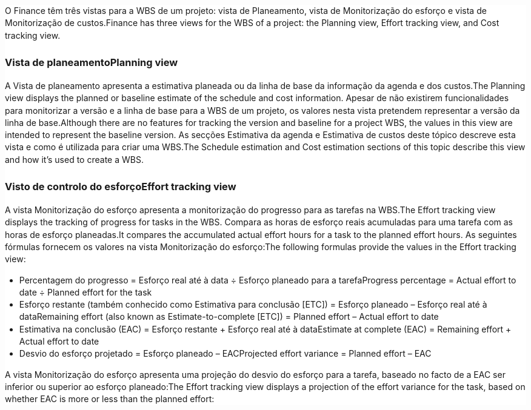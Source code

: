<span data-ttu-id="1880b-235">O Finance têm três vistas para a WBS de um projeto: vista de Planeamento, vista de Monitorização do esforço e vista de Monitorização de custos.</span><span class="sxs-lookup"><span data-stu-id="1880b-235">Finance has three views for the WBS of a project: the Planning view, Effort tracking view, and Cost tracking view.</span></span>

### <a name="planning-view"></a><span data-ttu-id="1880b-236">Vista de planeamento</span><span class="sxs-lookup"><span data-stu-id="1880b-236">Planning view</span></span>

<span data-ttu-id="1880b-237">A Vista de planeamento apresenta a estimativa planeada ou da linha de base da informação da agenda e dos custos.</span><span class="sxs-lookup"><span data-stu-id="1880b-237">The Planning view displays the planned or baseline estimate of the schedule and cost information.</span></span> <span data-ttu-id="1880b-238">Apesar de não existirem funcionalidades para monitorizar a versão e a linha de base para a WBS de um projeto, os valores nesta vista pretendem representar a versão da linha de base.</span><span class="sxs-lookup"><span data-stu-id="1880b-238">Although there are no features for tracking the version and baseline for a project WBS, the values in this view are intended to represent the baseline version.</span></span> <span data-ttu-id="1880b-239">As secções Estimativa da agenda e Estimativa de custos deste tópico descreve esta vista e como é utilizada para criar uma WBS.</span><span class="sxs-lookup"><span data-stu-id="1880b-239">The Schedule estimation and Cost estimation sections of this topic describe this view and how it’s used to create a WBS.</span></span>

### <a name="effort-tracking-view"></a><span data-ttu-id="1880b-240">Visto de controlo do esforço</span><span class="sxs-lookup"><span data-stu-id="1880b-240">Effort tracking view</span></span>

<span data-ttu-id="1880b-241">A vista Monitorização do esforço apresenta a monitorização do progresso para as tarefas na WBS.</span><span class="sxs-lookup"><span data-stu-id="1880b-241">The Effort tracking view displays the tracking of progress for tasks in the WBS.</span></span> <span data-ttu-id="1880b-242">Compara as horas de esforço reais acumuladas para uma tarefa com as horas de esforço planeadas.</span><span class="sxs-lookup"><span data-stu-id="1880b-242">It compares the accumulated actual effort hours for a task to the planned effort hours.</span></span> <span data-ttu-id="1880b-243">As seguintes fórmulas fornecem os valores na vista Monitorização do esforço:</span><span class="sxs-lookup"><span data-stu-id="1880b-243">The following formulas provide the values in the Effort tracking view:</span></span>

-   <span data-ttu-id="1880b-244">Percentagem do progresso = Esforço real até à data ÷ Esforço planeado para a tarefa</span><span class="sxs-lookup"><span data-stu-id="1880b-244">Progress percentage = Actual effort to date ÷ Planned effort for the task</span></span>
-   <span data-ttu-id="1880b-245">Esforço restante (também conhecido como Estimativa para conclusão \[ETC\]) = Esforço planeado – Esforço real até à data</span><span class="sxs-lookup"><span data-stu-id="1880b-245">Remaining effort (also known as Estimate-to-complete \[ETC\]) = Planned effort – Actual effort to date</span></span>
-   <span data-ttu-id="1880b-246">Estimativa na conclusão (EAC) = Esforço restante + Esforço real até à data</span><span class="sxs-lookup"><span data-stu-id="1880b-246">Estimate at complete (EAC) = Remaining effort + Actual effort to date</span></span>
-   <span data-ttu-id="1880b-247">Desvio do esforço projetado = Esforço planeado – EAC</span><span class="sxs-lookup"><span data-stu-id="1880b-247">Projected effort variance = Planned effort – EAC</span></span>

<span data-ttu-id="1880b-248">A vista Monitorização do esforço apresenta uma projeção do desvio do esforço para a tarefa, baseado no facto de a EAC ser inferior ou superior ao esforço planeado:</span><span class="sxs-lookup"><span data-stu-id="1880b-248">The Effort tracking view displays a projection of the effort variance for the task, based on whether EAC is more or less than the planned effort:</span></span>
